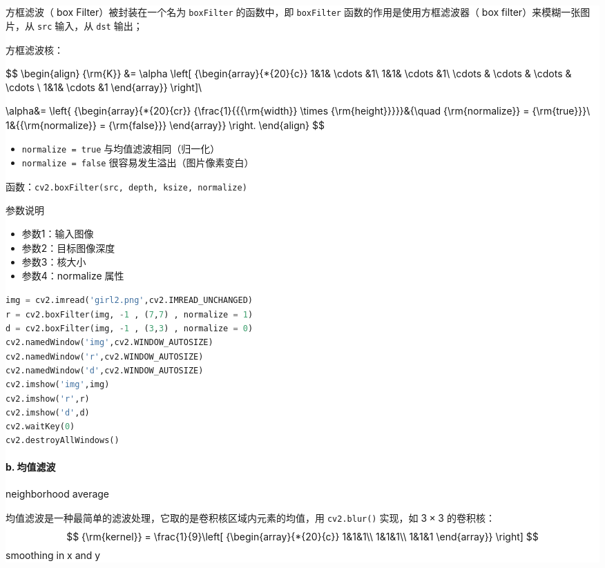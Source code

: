 方框滤波（ box Filter）被封装在一个名为 `boxFilter` 的函数中，即 `boxFilter` 函数的作用是使用方框滤波器（ box filter）来模糊一张图片，从 `src` 输入，从 `dst` 输出；

方框滤波核：

$$
\begin{align}
{\rm{K}} &= \alpha \left[ {\begin{array}{*{20}{c}}
1&1& \cdots &1\\
1&1& \cdots &1\\
 \cdots & \cdots & \cdots & \cdots \\
1&1& \cdots &1
\end{array}} \right]\\

\alpha&=
\left\{ {\begin{array}{*{20}{cr}}
{\frac{1}{{{\rm{width}} \times {\rm{height}}}}}&{\quad {\rm{normalize}} = {\rm{true}}}\\
1&{{\rm{normalize}} = {\rm{false}}}
\end{array}} \right.
\end{align}
$$

- `normalize = true` 与均值滤波相同（归一化）
- `normalize = false` 很容易发生溢出（图片像素变白）

函数：`cv2.boxFilter(src, depth, ksize, normalize)`

参数说明

- 参数1：输入图像
- 参数2：目标图像深度
- 参数3：核大小
- 参数4：normalize 属性  

```py
img = cv2.imread('girl2.png',cv2.IMREAD_UNCHANGED)
r = cv2.boxFilter(img, -1 , (7,7) , normalize = 1)
d = cv2.boxFilter(img, -1 , (3,3) , normalize = 0)
cv2.namedWindow('img',cv2.WINDOW_AUTOSIZE)
cv2.namedWindow('r',cv2.WINDOW_AUTOSIZE)
cv2.namedWindow('d',cv2.WINDOW_AUTOSIZE)
cv2.imshow('img',img)
cv2.imshow('r',r)
cv2.imshow('d',d)
cv2.waitKey(0)
cv2.destroyAllWindows()
```

#### b. 均值滤波

neighborhood average

均值滤波是一种最简单的滤波处理，它取的是卷积核区域内元素的均值，用 `cv2.blur()` 实现，如 $3\times3$ 的卷积核：
$$
{\rm{kernel}} = \frac{1}{9}\left[ {\begin{array}{*{20}{c}}
1&1&1\\
1&1&1\\
1&1&1
\end{array}} \right]
$$
smoothing in x and y
